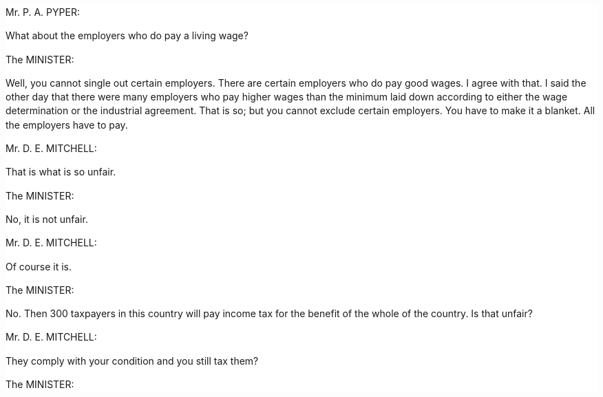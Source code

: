 <from>Mr. <person refersTo="hansard_za">P. A. PYPER</person>:</from>

<p>What about the employers who do pay a living wage&#x003F;</p>

</speech>

<speech by="#minister">

<from><span class="col_2213-2214" refersTo="page_1124"/>The <person refersTo="hansard_za">MINISTER</person>:</from>

<p>Well, you cannot single out certain employers. There are certain employers who do pay good wages. I agree with that. I said the other day that there were many employers who pay higher wages than the minimum laid down according to either the wage determination or the industrial agreement. That is so; but you cannot exclude certain employers. You have to make it a blanket. All the employers have to pay.</p>

</speech>

<speech by="#mitchell">

<from>Mr. <person refersTo="hansard_za">D. E. MITCHELL</person>:</from>

<p>That is what is so unfair.</p>

</speech>

<speech by="#minister">

<from>The <person refersTo="hansard_za">MINISTER</person>:</from>

<p>No, it is not unfair.</p>

</speech>

<speech by="#mitchell">

<from>Mr. <person refersTo="hansard_za">D. E. MITCHELL</person>:</from>

<p>Of course it is.</p>

</speech>

<speech by="#minister">

<from>The <person refersTo="hansard_za">MINISTER</person>:</from>

<p>No. Then 300 taxpayers in this country will pay income tax for the benefit of the whole of the country. Is that unfair&#x003F;</p>

</speech>

<speech by="#mitchell">

<from>Mr. <person refersTo="hansard_za">D. E. MITCHELL</person>:</from>

<p>They comply with your condition and you still tax them&#x003F;</p>

</speech>

<speech by="#minister">

<from>The <person refersTo="hansard_za">MINISTER</person>:</from>
